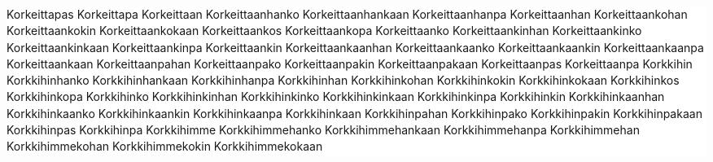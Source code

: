 Korkeittapas
Korkeittapa
Korkeittaan
Korkeittaanhanko
Korkeittaanhankaan
Korkeittaanhanpa
Korkeittaanhan
Korkeittaankohan
Korkeittaankokin
Korkeittaankokaan
Korkeittaankos
Korkeittaankopa
Korkeittaanko
Korkeittaankinhan
Korkeittaankinko
Korkeittaankinkaan
Korkeittaankinpa
Korkeittaankin
Korkeittaankaanhan
Korkeittaankaanko
Korkeittaankaankin
Korkeittaankaanpa
Korkeittaankaan
Korkeittaanpahan
Korkeittaanpako
Korkeittaanpakin
Korkeittaanpakaan
Korkeittaanpas
Korkeittaanpa
Korkkihin
Korkkihinhanko
Korkkihinhankaan
Korkkihinhanpa
Korkkihinhan
Korkkihinkohan
Korkkihinkokin
Korkkihinkokaan
Korkkihinkos
Korkkihinkopa
Korkkihinko
Korkkihinkinhan
Korkkihinkinko
Korkkihinkinkaan
Korkkihinkinpa
Korkkihinkin
Korkkihinkaanhan
Korkkihinkaanko
Korkkihinkaankin
Korkkihinkaanpa
Korkkihinkaan
Korkkihinpahan
Korkkihinpako
Korkkihinpakin
Korkkihinpakaan
Korkkihinpas
Korkkihinpa
Korkkihimme
Korkkihimmehanko
Korkkihimmehankaan
Korkkihimmehanpa
Korkkihimmehan
Korkkihimmekohan
Korkkihimmekokin
Korkkihimmekokaan